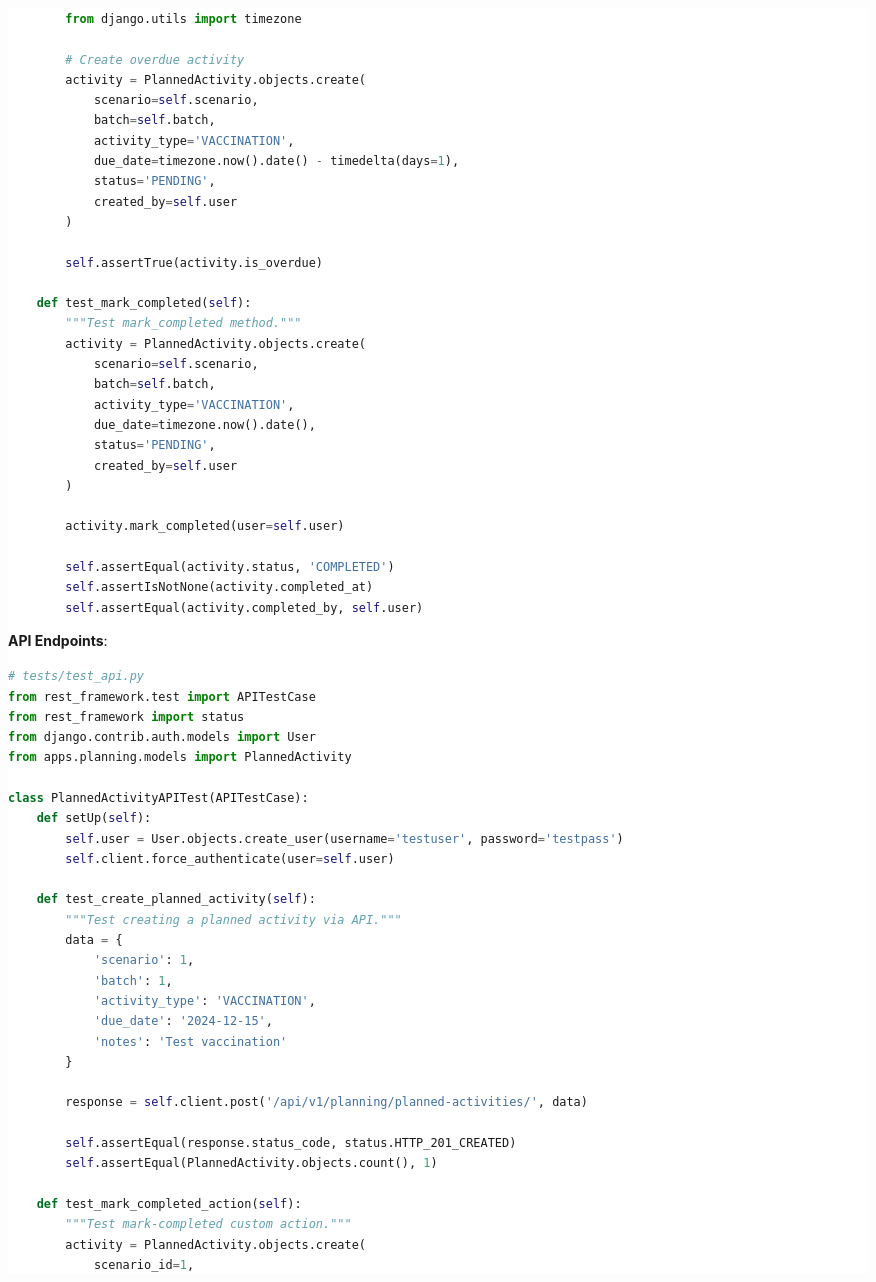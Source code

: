 ```python
        from django.utils import timezone
        
        # Create overdue activity
        activity = PlannedActivity.objects.create(
            scenario=self.scenario,
            batch=self.batch,
            activity_type='VACCINATION',
            due_date=timezone.now().date() - timedelta(days=1),
            status='PENDING',
            created_by=self.user
        )
        
        self.assertTrue(activity.is_overdue)
        
    def test_mark_completed(self):
        """Test mark_completed method."""
        activity = PlannedActivity.objects.create(
            scenario=self.scenario,
            batch=self.batch,
            activity_type='VACCINATION',
            due_date=timezone.now().date(),
            status='PENDING',
            created_by=self.user
        )
        
        activity.mark_completed(user=self.user)
        
        self.assertEqual(activity.status, 'COMPLETED')
        self.assertIsNotNone(activity.completed_at)
        self.assertEqual(activity.completed_by, self.user)
```

**API Endpoints**:
```python
# tests/test_api.py
from rest_framework.test import APITestCase
from rest_framework import status
from django.contrib.auth.models import User
from apps.planning.models import PlannedActivity

class PlannedActivityAPITest(APITestCase):
    def setUp(self):
        self.user = User.objects.create_user(username='testuser', password='testpass')
        self.client.force_authenticate(user=self.user)
        
    def test_create_planned_activity(self):
        """Test creating a planned activity via API."""
        data = {
            'scenario': 1,
            'batch': 1,
            'activity_type': 'VACCINATION',
            'due_date': '2024-12-15',
            'notes': 'Test vaccination'
        }
        
        response = self.client.post('/api/v1/planning/planned-activities/', data)
        
        self.assertEqual(response.status_code, status.HTTP_201_CREATED)
        self.assertEqual(PlannedActivity.objects.count(), 1)
        
    def test_mark_completed_action(self):
        """Test mark-completed custom action."""
        activity = PlannedActivity.objects.create(
            scenario_id=1,
```